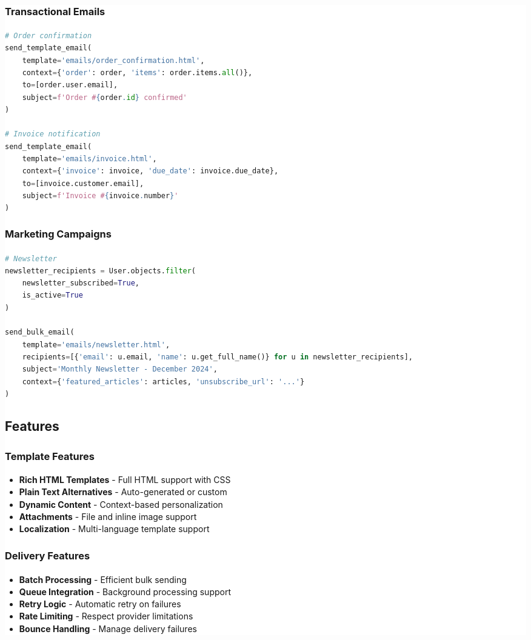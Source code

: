 ### Transactional Emails

```python
# Order confirmation
send_template_email(
    template='emails/order_confirmation.html',
    context={'order': order, 'items': order.items.all()},
    to=[order.user.email],
    subject=f'Order #{order.id} confirmed'
)

# Invoice notification
send_template_email(
    template='emails/invoice.html',
    context={'invoice': invoice, 'due_date': invoice.due_date},
    to=[invoice.customer.email],
    subject=f'Invoice #{invoice.number}'
)
```

### Marketing Campaigns

```python
# Newsletter
newsletter_recipients = User.objects.filter(
    newsletter_subscribed=True,
    is_active=True
)

send_bulk_email(
    template='emails/newsletter.html',
    recipients=[{'email': u.email, 'name': u.get_full_name()} for u in newsletter_recipients],
    subject='Monthly Newsletter - December 2024',
    context={'featured_articles': articles, 'unsubscribe_url': '...'}
)
```

## Features

### Template Features
- **Rich HTML Templates** - Full HTML support with CSS
- **Plain Text Alternatives** - Auto-generated or custom
- **Dynamic Content** - Context-based personalization
- **Attachments** - File and inline image support
- **Localization** - Multi-language template support

### Delivery Features
- **Batch Processing** - Efficient bulk sending
- **Queue Integration** - Background processing support
- **Retry Logic** - Automatic retry on failures
- **Rate Limiting** - Respect provider limitations
- **Bounce Handling** - Manage delivery failures
